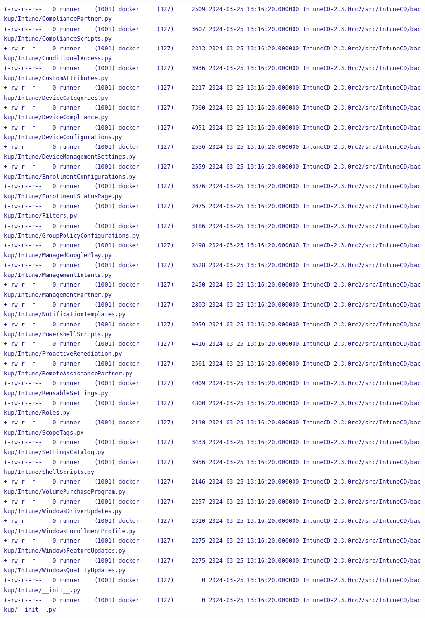 ```diff
+-rw-r--r--   0 runner    (1001) docker     (127)     2509 2024-03-25 13:16:20.000000 IntuneCD-2.3.0rc2/src/IntuneCD/backup/Intune/CompliancePartner.py
+-rw-r--r--   0 runner    (1001) docker     (127)     3607 2024-03-25 13:16:20.000000 IntuneCD-2.3.0rc2/src/IntuneCD/backup/Intune/ComplianceScripts.py
+-rw-r--r--   0 runner    (1001) docker     (127)     2313 2024-03-25 13:16:20.000000 IntuneCD-2.3.0rc2/src/IntuneCD/backup/Intune/ConditionalAccess.py
+-rw-r--r--   0 runner    (1001) docker     (127)     3936 2024-03-25 13:16:20.000000 IntuneCD-2.3.0rc2/src/IntuneCD/backup/Intune/CustomAttributes.py
+-rw-r--r--   0 runner    (1001) docker     (127)     2217 2024-03-25 13:16:20.000000 IntuneCD-2.3.0rc2/src/IntuneCD/backup/Intune/DeviceCategories.py
+-rw-r--r--   0 runner    (1001) docker     (127)     7360 2024-03-25 13:16:20.000000 IntuneCD-2.3.0rc2/src/IntuneCD/backup/Intune/DeviceCompliance.py
+-rw-r--r--   0 runner    (1001) docker     (127)     4951 2024-03-25 13:16:20.000000 IntuneCD-2.3.0rc2/src/IntuneCD/backup/Intune/DeviceConfigurations.py
+-rw-r--r--   0 runner    (1001) docker     (127)     2556 2024-03-25 13:16:20.000000 IntuneCD-2.3.0rc2/src/IntuneCD/backup/Intune/DeviceManagementSettings.py
+-rw-r--r--   0 runner    (1001) docker     (127)     2559 2024-03-25 13:16:20.000000 IntuneCD-2.3.0rc2/src/IntuneCD/backup/Intune/EnrollmentConfigurations.py
+-rw-r--r--   0 runner    (1001) docker     (127)     3376 2024-03-25 13:16:20.000000 IntuneCD-2.3.0rc2/src/IntuneCD/backup/Intune/EnrollmentStatusPage.py
+-rw-r--r--   0 runner    (1001) docker     (127)     2075 2024-03-25 13:16:20.000000 IntuneCD-2.3.0rc2/src/IntuneCD/backup/Intune/Filters.py
+-rw-r--r--   0 runner    (1001) docker     (127)     3186 2024-03-25 13:16:20.000000 IntuneCD-2.3.0rc2/src/IntuneCD/backup/Intune/GroupPolicyConfigurations.py
+-rw-r--r--   0 runner    (1001) docker     (127)     2498 2024-03-25 13:16:20.000000 IntuneCD-2.3.0rc2/src/IntuneCD/backup/Intune/ManagedGooglePlay.py
+-rw-r--r--   0 runner    (1001) docker     (127)     3528 2024-03-25 13:16:20.000000 IntuneCD-2.3.0rc2/src/IntuneCD/backup/Intune/ManagementIntents.py
+-rw-r--r--   0 runner    (1001) docker     (127)     2450 2024-03-25 13:16:20.000000 IntuneCD-2.3.0rc2/src/IntuneCD/backup/Intune/ManagementPartner.py
+-rw-r--r--   0 runner    (1001) docker     (127)     2803 2024-03-25 13:16:20.000000 IntuneCD-2.3.0rc2/src/IntuneCD/backup/Intune/NotificationTemplates.py
+-rw-r--r--   0 runner    (1001) docker     (127)     3959 2024-03-25 13:16:20.000000 IntuneCD-2.3.0rc2/src/IntuneCD/backup/Intune/PowershellScripts.py
+-rw-r--r--   0 runner    (1001) docker     (127)     4416 2024-03-25 13:16:20.000000 IntuneCD-2.3.0rc2/src/IntuneCD/backup/Intune/ProactiveRemediation.py
+-rw-r--r--   0 runner    (1001) docker     (127)     2561 2024-03-25 13:16:20.000000 IntuneCD-2.3.0rc2/src/IntuneCD/backup/Intune/RemoteAssistancePartner.py
+-rw-r--r--   0 runner    (1001) docker     (127)     4009 2024-03-25 13:16:20.000000 IntuneCD-2.3.0rc2/src/IntuneCD/backup/Intune/ReusableSettings.py
+-rw-r--r--   0 runner    (1001) docker     (127)     4800 2024-03-25 13:16:20.000000 IntuneCD-2.3.0rc2/src/IntuneCD/backup/Intune/Roles.py
+-rw-r--r--   0 runner    (1001) docker     (127)     2110 2024-03-25 13:16:20.000000 IntuneCD-2.3.0rc2/src/IntuneCD/backup/Intune/ScopeTags.py
+-rw-r--r--   0 runner    (1001) docker     (127)     3433 2024-03-25 13:16:20.000000 IntuneCD-2.3.0rc2/src/IntuneCD/backup/Intune/SettingsCatalog.py
+-rw-r--r--   0 runner    (1001) docker     (127)     3956 2024-03-25 13:16:20.000000 IntuneCD-2.3.0rc2/src/IntuneCD/backup/Intune/ShellScripts.py
+-rw-r--r--   0 runner    (1001) docker     (127)     2146 2024-03-25 13:16:20.000000 IntuneCD-2.3.0rc2/src/IntuneCD/backup/Intune/VolumePurchaseProgram.py
+-rw-r--r--   0 runner    (1001) docker     (127)     2257 2024-03-25 13:16:20.000000 IntuneCD-2.3.0rc2/src/IntuneCD/backup/Intune/WindowsDriverUpdates.py
+-rw-r--r--   0 runner    (1001) docker     (127)     2310 2024-03-25 13:16:20.000000 IntuneCD-2.3.0rc2/src/IntuneCD/backup/Intune/WindowsEnrollmentProfile.py
+-rw-r--r--   0 runner    (1001) docker     (127)     2275 2024-03-25 13:16:20.000000 IntuneCD-2.3.0rc2/src/IntuneCD/backup/Intune/WindowsFeatureUpdates.py
+-rw-r--r--   0 runner    (1001) docker     (127)     2275 2024-03-25 13:16:20.000000 IntuneCD-2.3.0rc2/src/IntuneCD/backup/Intune/WindowsQualityUpdates.py
+-rw-r--r--   0 runner    (1001) docker     (127)        0 2024-03-25 13:16:20.000000 IntuneCD-2.3.0rc2/src/IntuneCD/backup/Intune/__init__.py
+-rw-r--r--   0 runner    (1001) docker     (127)        0 2024-03-25 13:16:20.000000 IntuneCD-2.3.0rc2/src/IntuneCD/backup/__init__.py
```